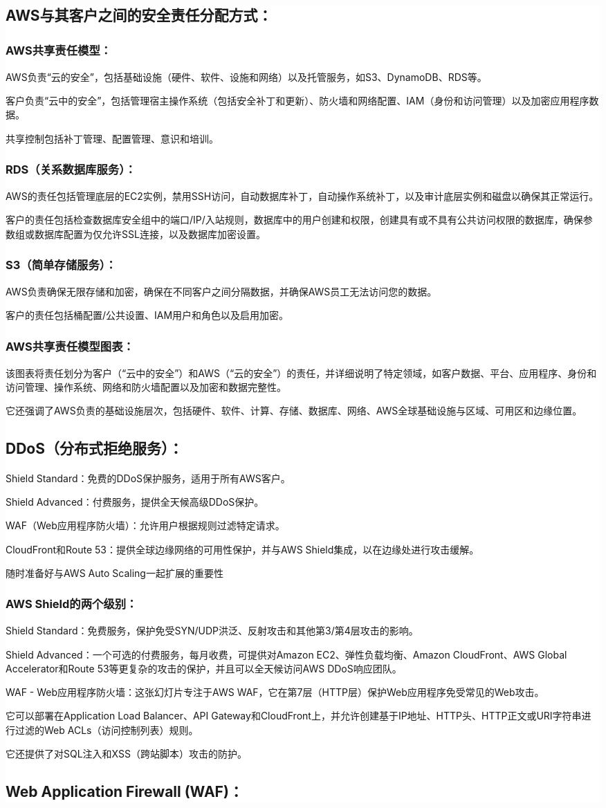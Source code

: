 ## AWS与其客户之间的安全责任分配方式：

### AWS共享责任模型：

AWS负责“云的安全”，包括基础设施（硬件、软件、设施和网络）以及托管服务，如S3、DynamoDB、RDS等。

客户负责“云中的安全”，包括管理宿主操作系统（包括安全补丁和更新）、防火墙和网络配置、IAM（身份和访问管理）以及加密应用程序数据。

共享控制包括补丁管理、配置管理、意识和培训。

### RDS（关系数据库服务）：

AWS的责任包括管理底层的EC2实例，禁用SSH访问，自动数据库补丁，自动操作系统补丁，以及审计底层实例和磁盘以确保其正常运行。

客户的责任包括检查数据库安全组中的端口/IP/入站规则，数据库中的用户创建和权限，创建具有或不具有公共访问权限的数据库，确保参数组或数据库配置为仅允许SSL连接，以及数据库加密设置。

### S3（简单存储服务）：

AWS负责确保无限存储和加密，确保在不同客户之间分隔数据，并确保AWS员工无法访问您的数据。

客户的责任包括桶配置/公共设置、IAM用户和角色以及启用加密。

### AWS共享责任模型图表：

该图表将责任划分为客户（“云中的安全”）和AWS（“云的安全”）的责任，并详细说明了特定领域，如客户数据、平台、应用程序、身份和访问管理、操作系统、网络和防火墙配置以及加密和数据完整性。

它还强调了AWS负责的基础设施层次，包括硬件、软件、计算、存储、数据库、网络、AWS全球基础设施与区域、可用区和边缘位置。

## DDoS（分布式拒绝服务）：

Shield Standard：免费的DDoS保护服务，适用于所有AWS客户。

Shield Advanced：付费服务，提供全天候高级DDoS保护。

WAF（Web应用程序防火墙）：允许用户根据规则过滤特定请求。

CloudFront和Route 53：提供全球边缘网络的可用性保护，并与AWS Shield集成，以在边缘处进行攻击缓解。

随时准备好与AWS Auto Scaling一起扩展的重要性

### AWS Shield的两个级别：

Shield Standard：免费服务，保护免受SYN/UDP洪泛、反射攻击和其他第3/第4层攻击的影响。

Shield Advanced：一个可选的付费服务，每月收费，可提供对Amazon EC2、弹性负载均衡、Amazon CloudFront、AWS Global Accelerator和Route 53等更复杂的攻击的保护，并且可以全天候访问AWS DDoS响应团队。

WAF - Web应用程序防火墙：这张幻灯片专注于AWS WAF，它在第7层（HTTP层）保护Web应用程序免受常见的Web攻击。

它可以部署在Application Load Balancer、API Gateway和CloudFront上，并允许创建基于IP地址、HTTP头、HTTP正文或URI字符串进行过滤的Web ACLs（访问控制列表）规则。

它还提供了对SQL注入和XSS（跨站脚本）攻击的防护。

## Web Application Firewall (WAF)：
